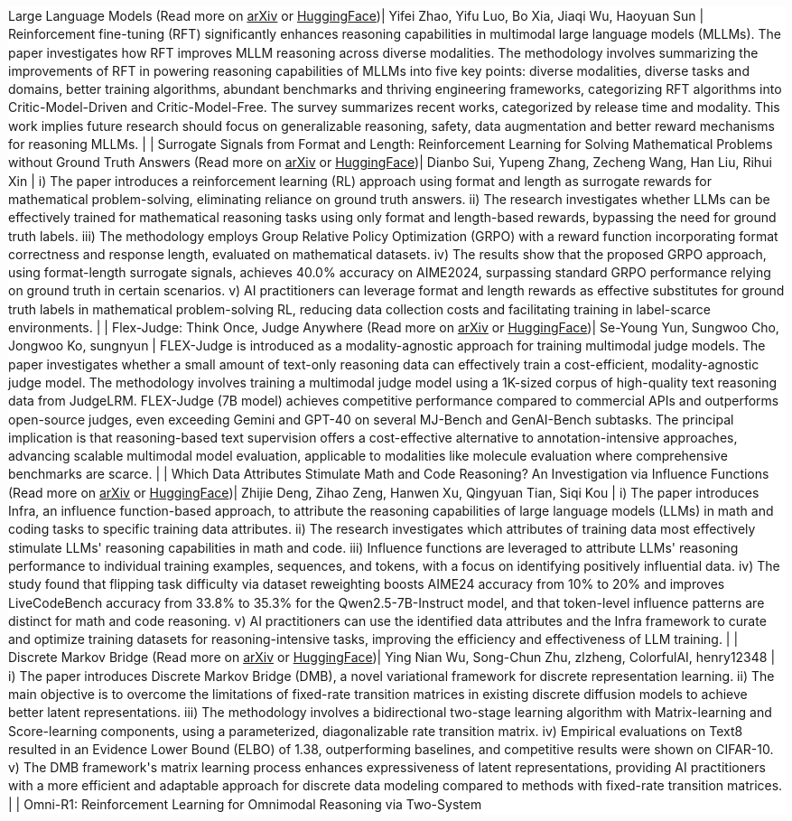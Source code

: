   Large Language Models (Read more on [arXiv](https://arxiv.org/abs/2505.18536) or [HuggingFace](https://huggingface.co/papers/2505.18536))| Yifei Zhao, Yifu Luo, Bo Xia, Jiaqi Wu, Haoyuan Sun | Reinforcement fine-tuning (RFT) significantly enhances reasoning capabilities in multimodal large language models (MLLMs). The paper investigates how RFT improves MLLM reasoning across diverse modalities. The methodology involves summarizing the improvements of RFT in powering reasoning capabilities of MLLMs into five key points: diverse modalities, diverse tasks and domains, better training algorithms, abundant benchmarks and thriving engineering frameworks, categorizing RFT algorithms into Critic-Model-Driven and Critic-Model-Free. The survey summarizes recent works, categorized by release time and modality. This work implies future research should focus on generalizable reasoning, safety, data augmentation and better reward mechanisms for reasoning MLLMs.  |
| Surrogate Signals from Format and Length: Reinforcement Learning for
  Solving Mathematical Problems without Ground Truth Answers (Read more on [arXiv](https://arxiv.org/abs/2505.19439) or [HuggingFace](https://huggingface.co/papers/2505.19439))| Dianbo Sui, Yupeng Zhang, Zecheng Wang, Han Liu, Rihui Xin | i) The paper introduces a reinforcement learning (RL) approach using format and length as surrogate rewards for mathematical problem-solving, eliminating reliance on ground truth answers. ii) The research investigates whether LLMs can be effectively trained for mathematical reasoning tasks using only format and length-based rewards, bypassing the need for ground truth labels. iii) The methodology employs Group Relative Policy Optimization (GRPO) with a reward function incorporating format correctness and response length, evaluated on mathematical datasets. iv) The results show that the proposed GRPO approach, using format-length surrogate signals, achieves 40.0% accuracy on AIME2024, surpassing standard GRPO performance relying on ground truth in certain scenarios. v) AI practitioners can leverage format and length rewards as effective substitutes for ground truth labels in mathematical problem-solving RL, reducing data collection costs and facilitating training in label-scarce environments.  |
| Flex-Judge: Think Once, Judge Anywhere (Read more on [arXiv](https://arxiv.org/abs/2505.18601) or [HuggingFace](https://huggingface.co/papers/2505.18601))| Se-Young Yun, Sungwoo Cho, Jongwoo Ko, sungnyun | FLEX-Judge is introduced as a modality-agnostic approach for training multimodal judge models. The paper investigates whether a small amount of text-only reasoning data can effectively train a cost-efficient, modality-agnostic judge model. The methodology involves training a multimodal judge model using a 1K-sized corpus of high-quality text reasoning data from JudgeLRM. FLEX-Judge (7B model) achieves competitive performance compared to commercial APIs and outperforms open-source judges, even exceeding Gemini and GPT-40 on several MJ-Bench and GenAI-Bench subtasks. The principal implication is that reasoning-based text supervision offers a cost-effective alternative to annotation-intensive approaches, advancing scalable multimodal model evaluation, applicable to modalities like molecule evaluation where comprehensive benchmarks are scarce.  |
| Which Data Attributes Stimulate Math and Code Reasoning? An
  Investigation via Influence Functions (Read more on [arXiv](https://arxiv.org/abs/2505.19949) or [HuggingFace](https://huggingface.co/papers/2505.19949))| Zhijie Deng, Zihao Zeng, Hanwen Xu, Qingyuan Tian, Siqi Kou | i) The paper introduces Infra, an influence function-based approach, to attribute the reasoning capabilities of large language models (LLMs) in math and coding tasks to specific training data attributes. ii) The research investigates which attributes of training data most effectively stimulate LLMs' reasoning capabilities in math and code. iii) Influence functions are leveraged to attribute LLMs' reasoning performance to individual training examples, sequences, and tokens, with a focus on identifying positively influential data. iv) The study found that flipping task difficulty via dataset reweighting boosts AIME24 accuracy from 10% to 20% and improves LiveCodeBench accuracy from 33.8% to 35.3% for the Qwen2.5-7B-Instruct model, and that token-level influence patterns are distinct for math and code reasoning. v) AI practitioners can use the identified data attributes and the Infra framework to curate and optimize training datasets for reasoning-intensive tasks, improving the efficiency and effectiveness of LLM training.  |
| Discrete Markov Bridge (Read more on [arXiv](https://arxiv.org/abs/2505.19752) or [HuggingFace](https://huggingface.co/papers/2505.19752))| Ying Nian Wu, Song-Chun Zhu, zlzheng, ColorfulAI, henry12348 | i) The paper introduces Discrete Markov Bridge (DMB), a novel variational framework for discrete representation learning. ii) The main objective is to overcome the limitations of fixed-rate transition matrices in existing discrete diffusion models to achieve better latent representations. iii) The methodology involves a bidirectional two-stage learning algorithm with Matrix-learning and Score-learning components, using a parameterized, diagonalizable rate transition matrix. iv) Empirical evaluations on Text8 resulted in an Evidence Lower Bound (ELBO) of 1.38, outperforming baselines, and competitive results were shown on CIFAR-10. v) The DMB framework's matrix learning process enhances expressiveness of latent representations, providing AI practitioners with a more efficient and adaptable approach for discrete data modeling compared to methods with fixed-rate transition matrices.  |
| Omni-R1: Reinforcement Learning for Omnimodal Reasoning via Two-System